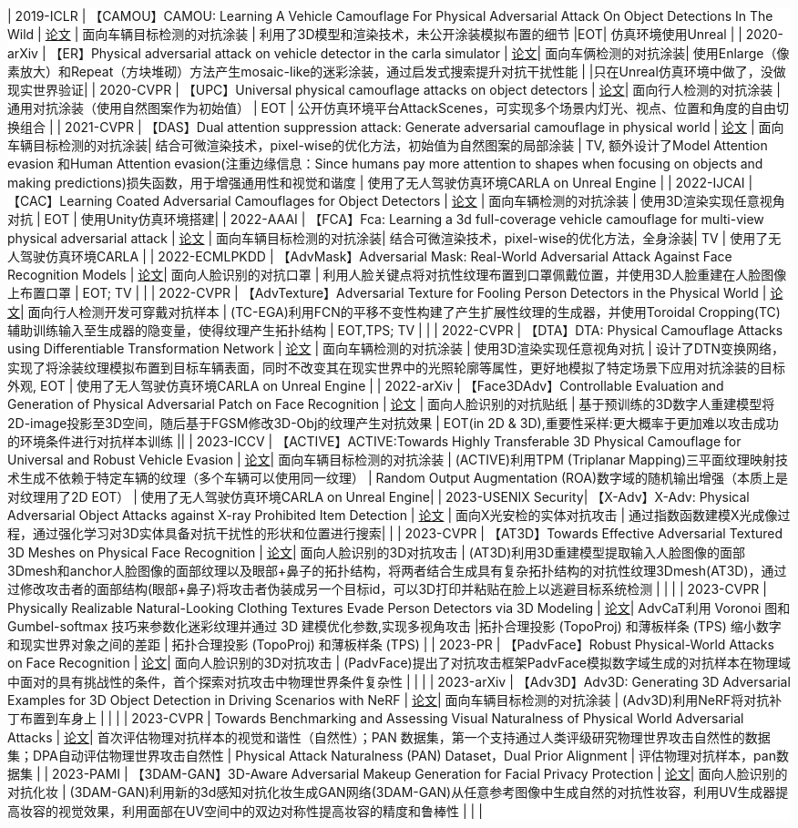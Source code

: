 | 2019-ICLR | 【CAMOU】CAMOU: Learning A Vehicle Camouflage For Physical Adversarial Attack On Object Detections In The Wild | [论文](https://openreview.net/pdf?id=SJgEl3A5tm)  | 面向车辆目标检测的对抗涂装 | 利用了3D模型和渲染技术，未公开涂装模拟布置的细节 |EOT| 仿真环境使用Unreal |
| 2020-arXiv | 【ER】Physical adversarial attack on vehicle detector in the carla simulator | [论文](https://arxiv.org/pdf/2007.16118.pdf)| 面向车俩检测的对抗涂装| 使用Enlarge（像素放大）和Repeat（方块堆砌）方法产生mosaic-like的迷彩涂装，通过启发式搜索提升对抗干扰性能 | |只在Unreal仿真环境中做了，没做现实世界验证|
| 2020-CVPR | 【UPC】Universal physical camouflage attacks on object detectors | [论文](https://openaccess.thecvf.com/content_CVPR_2020/papers/Huang_Universal_Physical_Camouflage_Attacks_on_Object_Detectors_CVPR_2020_paper.pdf)| 面向行人检测的对抗涂装 | 通用对抗涂装（使用自然图案作为初始值） | EOT | 公开仿真环境平台AttackScenes，可实现多个场景内灯光、视点、位置和角度的自由切换组合 |
| 2021-CVPR | 【DAS】Dual attention suppression attack: Generate adversarial camouflage in physical world | [论文](https://openaccess.thecvf.com/content/CVPR2021/papers/Wang_Dual_Attention_Suppression_Attack_Generate_Adversarial_Camouflage_in_Physical_World_CVPR_2021_paper.pdf) | 面向车辆目标检测的对抗涂装| 结合可微渲染技术，pixel-wise的优化方法，初始值为自然图案的局部涂装 | TV, 额外设计了Model Attention evasion 和Human Attention evasion(注重边缘信息：Since humans pay more attention to shapes when focusing on objects and making predictions)损失函数，用于增强通用性和视觉和谐度  | 使用了无人驾驶仿真环境CARLA on Unreal Engine |
| 2022-IJCAI | 【CAC】Learning Coated Adversarial Camouflages for Object Detectors | [论文](https://www.ijcai.org/proceedings/2022/0125.pdf) | 面向车辆检测的对抗涂装 | 使用3D渲染实现任意视角对抗 | EOT | 使用Unity仿真环境搭建|
| 2022-AAAI | 【FCA】Fca: Learning a 3d full-coverage vehicle camouflage for multi-view physical adversarial attack | [论文](https://ojs.aaai.org/index.php/AAAI/article/view/20141) | 面向车辆目标检测的对抗涂装| 结合可微渲染技术，pixel-wise的优化方法，全身涂装| TV | 使用了无人驾驶仿真环境CARLA |
| 2022-ECMLPKDD | 【AdvMask】Adversarial Mask: Real-World Adversarial Attack Against Face Recognition Models | [论文](https://2022.ecmlpkdd.org/wp-content/uploads/2022/09/sub_406.pdf)| 面向人脸识别的对抗口罩 | 利用人脸关键点将对抗性纹理布置到口罩佩戴位置，并使用3D人脸重建在人脸图像上布置口罩 | EOT; TV | |
| 2022-CVPR | 【AdvTexture】Adversarial Texture for Fooling Person Detectors in the Physical World | [论文](https://openaccess.thecvf.com/content/CVPR2022/papers/Hu_Adversarial_Texture_for_Fooling_Person_Detectors_in_the_Physical_World_CVPR_2022_paper.pdf)| 面向行人检测开发可穿戴对抗样本 | (TC-EGA)利用FCN的平移不变性构建了产生扩展性纹理的生成器，并使用Toroidal Cropping(TC)辅助训练输入至生成器的隐变量，使得纹理产生拓扑结构 | EOT,TPS; TV | |
| 2022-CVPR | 【DTA】DTA: Physical Camouflage Attacks using Differentiable Transformation Network | [论文](https://openaccess.thecvf.com/content/CVPR2022/papers/Suryanto_DTA_Physical_Camouflage_Attacks_Using_Differentiable_Transformation_Network_CVPR_2022_paper.pdf) | 面向车辆检测的对抗涂装 | 使用3D渲染实现任意视角对抗 | 设计了DTN变换网络，实现了将涂装纹理模拟布置到目标车辆表面，同时不改变其在现实世界中的光照轮廓等属性，更好地模拟了特定场景下应用对抗涂装的目标外观, EOT | 使用了无人驾驶仿真环境CARLA on Unreal Engine |
| 2022-arXiv | 【Face3DAdv】Controllable Evaluation and Generation of Physical Adversarial Patch on Face Recognition | [论文](https://arxiv.org/pdf/2203.04623) | 面向人脸识别的对抗贴纸 | 基于预训练的3D数字人重建模型将2D-image投影至3D空间，随后基于FGSM修改3D-Obj的纹理产生对抗效果 | EOT(in 2D & 3D),重要性采样:更大概率于更加难以攻击成功的环境条件进行对抗样本训练 || 
| 2023-ICCV | 【ACTIVE】ACTIVE:Towards Highly Transferable 3D Physical Camouflage for Universal and Robust Vehicle Evasion | [论文](https://openaccess.thecvf.com/content/ICCV2023/papers/Suryanto_ACTIVE_Towards_Highly_Transferable_3D_Physical_Camouflage_for_Universal_and_ICCV_2023_paper.pdf)| 面向车辆目标检测的对抗涂装 | (ACTIVE)利用TPM (Triplanar Mapping)三平面纹理映射技术生成不依赖于特定车辆的纹理（多个车辆可以使用同一纹理） | Random Output Augmentation (ROA)数字域的随机输出增强（本质上是对纹理用了2D EOT） | 使用了无人驾驶仿真环境CARLA on Unreal Engine|
| 2023-USENIX Security| 【X-Adv】X-Adv: Physical Adversarial Object Attacks against X-ray Prohibited Item Detection | [论文](https://www.usenix.org/system/files/usenixsecurity23-liu-aishan.pdf) | 面向X光安检的实体对抗攻击 | 通过指数函数建模X光成像过程，通过强化学习对3D实体具备对抗干扰性的形状和位置进行搜索|  |
| 2023-CVPR | 【AT3D】Towards Effective Adversarial Textured 3D Meshes on Physical Face Recognition | [论文](https://openaccess.thecvf.com/content/CVPR2023/papers/Yang_Towards_Effective_Adversarial_Textured_3D_Meshes_on_Physical_Face_Recognition_CVPR_2023_paper.pdf)| 面向人脸识别的3D对抗攻击 | (AT3D)利用3D重建模型提取输入人脸图像的面部3Dmesh和anchor人脸图像的面部纹理以及眼部+鼻子的拓扑结构，将两者结合生成具有复杂拓扑结构的对抗性纹理3Dmesh(AT3D)，通过过修改攻击者的面部结构(眼部+鼻子)将攻击者伪装成另一个目标id，可以3D打印并粘贴在脸上以逃避目标系统检测 |  | |
| 2023-CVPR | Physically Realizable Natural-Looking Clothing Textures Evade Person Detectors via 3D Modeling | [论文](https://ieeexplore.ieee.org/stamp/stamp.jsp?tp=&arnumber=10205173)| AdvCaT利用 Voronoi 图和 Gumbel-softmax 技巧来参数化迷彩纹理并通过 3D 建模优化参数,实现多视角攻击 |拓扑合理投影 (TopoProj) 和薄板样条 (TPS) 缩小数字和现实世界对象之间的差距  | 拓扑合理投影 (TopoProj) 和薄板样条 (TPS)  |
| 2023-PR | 【PadvFace】Robust Physical-World Attacks on Face Recognition | [论文](https://arxiv.org/pdf/2109.09320)| 面向人脸识别的3D对抗攻击 | (PadvFace)提出了对抗攻击框架PadvFace模拟数字域生成的对抗样本在物理域中面对的具有挑战性的条件，首个探索对抗攻击中物理世界条件复杂性 | | |
| 2023-arXiv | 【Adv3D】Adv3D: Generating 3D Adversarial Examples for 3D Object Detection in Driving Scenarios with NeRF | [论文](https://openreview.net/pdf?id=Cbak1TA12X)| 面向车辆目标检测的对抗涂装 | (Adv3D)利用NeRF将对抗补丁布置到车身上 | | |
| 2023-CVPR | Towards Benchmarking and Assessing Visual Naturalness of Physical World Adversarial Attacks | [论文](https://openaccess.thecvf.com/content/CVPR2023/papers/Li_Towards_Benchmarking_and_Assessing_Visual_Naturalness_of_Physical_World_Adversarial_CVPR_2023_paper.pdf)| 首次评估物理对抗样本的视觉和谐性（自然性）；PAN 数据集，第一个支持通过人类评级研究物理世界攻击自然性的数据集；DPA自动评估物理世界攻击自然性 | Physical Attack Naturalness (PAN) Dataset，Dual Prior Alignment | 评估物理对抗样本，pan数据集 |
| 2023-PAMI | 【3DAM-GAN】3D-Aware Adversarial Makeup Generation for Facial Privacy Protection | [论文](https://arxiv.org/pdf/2306.14640)| 面向人脸识别的对抗化妆 | (3DAM-GAN)利用新的3d感知对抗化妆生成GAN网络(3DAM-GAN)从任意参考图像中生成自然的对抗性妆容，利用UV生成器提高妆容的视觉效果，利用面部在UV空间中的双边对称性提高妆容的精度和鲁棒性 | | |